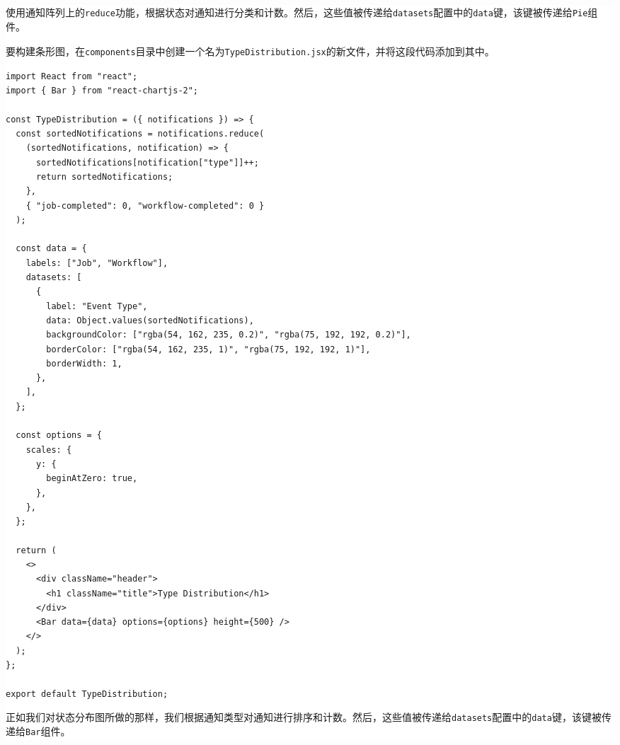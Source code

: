 使用通知阵列上的`reduce`功能，根据状态对通知进行分类和计数。然后，这些值被传递给`datasets`配置中的`data`键，该键被传递给`Pie`组件。

要构建条形图，在`components`目录中创建一个名为`TypeDistribution.jsx`的新文件，并将这段代码添加到其中。

```
import React from "react";
import { Bar } from "react-chartjs-2";

const TypeDistribution = ({ notifications }) => {
  const sortedNotifications = notifications.reduce(
    (sortedNotifications, notification) => {
      sortedNotifications[notification["type"]]++;
      return sortedNotifications;
    },
    { "job-completed": 0, "workflow-completed": 0 }
  );

  const data = {
    labels: ["Job", "Workflow"],
    datasets: [
      {
        label: "Event Type",
        data: Object.values(sortedNotifications),
        backgroundColor: ["rgba(54, 162, 235, 0.2)", "rgba(75, 192, 192, 0.2)"],
        borderColor: ["rgba(54, 162, 235, 1)", "rgba(75, 192, 192, 1)"],
        borderWidth: 1,
      },
    ],
  };

  const options = {
    scales: {
      y: {
        beginAtZero: true,
      },
    },
  };

  return (
    <>
      <div className="header">
        <h1 className="title">Type Distribution</h1>
      </div>
      <Bar data={data} options={options} height={500} />
    </>
  );
};

export default TypeDistribution; 
```

正如我们对状态分布图所做的那样，我们根据通知类型对通知进行排序和计数。然后，这些值被传递给`datasets`配置中的`data`键，该键被传递给`Bar`组件。
